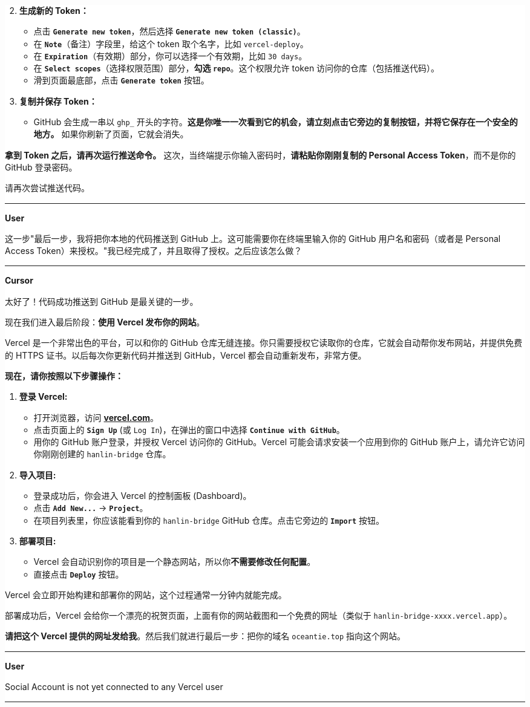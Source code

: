 2.  **生成新的 Token：**
    *   点击 **`Generate new token`**，然后选择 **`Generate new token (classic)`**。
    *   在 **`Note`**（备注）字段里，给这个 token 取个名字，比如 `vercel-deploy`。
    *   在 **`Expiration`**（有效期）部分，你可以选择一个有效期，比如 `30 days`。
    *   在 **`Select scopes`**（选择权限范围）部分，**勾选 `repo`**。这个权限允许 token 访问你的仓库（包括推送代码）。
    *   滑到页面最底部，点击 **`Generate token`** 按钮。

3.  **复制并保存 Token：**
    *   GitHub 会生成一串以 `ghp_` 开头的字符。**这是你唯一一次看到它的机会，请立刻点击它旁边的复制按钮，并将它保存在一个安全的地方。** 如果你刷新了页面，它就会消失。

**拿到 Token 之后，请再次运行推送命令。** 这次，当终端提示你输入密码时，**请粘贴你刚刚复制的 Personal Access Token**，而不是你的 GitHub 登录密码。

请再次尝试推送代码。

---

**User**

这一步"最后一步，我将把你本地的代码推送到 GitHub 上。这可能需要你在终端里输入你的 GitHub 用户名和密码（或者是 Personal Access Token）来授权。"我已经完成了，并且取得了授权。之后应该怎么做？

---

**Cursor**

太好了！代码成功推送到 GitHub 是最关键的一步。

现在我们进入最后阶段：**使用 Vercel 发布你的网站**。

Vercel 是一个非常出色的平台，可以和你的 GitHub 仓库无缝连接。你只需要授权它读取你的仓库，它就会自动帮你发布网站，并提供免费的 HTTPS 证书。以后每次你更新代码并推送到 GitHub，Vercel 都会自动重新发布，非常方便。

**现在，请你按照以下步骤操作：**

1.  **登录 Vercel:**
    *   打开浏览器，访问 [**vercel.com**](https://vercel.com)。
    *   点击页面上的 **`Sign Up`** (或 `Log In`)，在弹出的窗口中选择 **`Continue with GitHub`**。
    *   用你的 GitHub 账户登录，并授权 Vercel 访问你的 GitHub。Vercel 可能会请求安装一个应用到你的 GitHub 账户上，请允许它访问你刚刚创建的 `hanlin-bridge` 仓库。

2.  **导入项目:**
    *   登录成功后，你会进入 Vercel 的控制面板 (Dashboard)。
    *   点击 **`Add New...`** -> **`Project`**。
    *   在项目列表里，你应该能看到你的 `hanlin-bridge` GitHub 仓库。点击它旁边的 **`Import`** 按钮。

3.  **部署项目:**
    *   Vercel 会自动识别你的项目是一个静态网站，所以你**不需要修改任何配置**。
    *   直接点击 **`Deploy`** 按钮。

Vercel 会立即开始构建和部署你的网站，这个过程通常一分钟内就能完成。

部署成功后，Vercel 会给你一个漂亮的祝贺页面，上面有你的网站截图和一个免费的网址（类似于 `hanlin-bridge-xxxx.vercel.app`）。

**请把这个 Vercel 提供的网址发给我**。然后我们就进行最后一步：把你的域名 `oceantie.top` 指向这个网站。

---

**User**

Social Account is not yet connected to any Vercel user

---